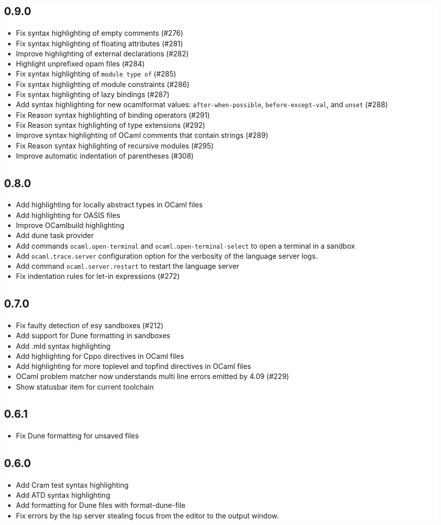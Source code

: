 ## 0.9.0

- Fix syntax highlighting of empty comments (#276)
- Fix syntax highlighting of floating attributes (#281)
- Improve highlighting of external declarations (#282)
- Highlight unprefixed opam files (#284)
- Fix syntax highlighting of `module type of` (#285)
- Fix syntax highlighting of module constraints (#286)
- Fix syntax highlighting of lazy bindings (#287)
- Add syntax highlighting for new ocamlformat values: `after-when-possible`,
  `before-except-val`, and `unset` (#288)
- Fix Reason syntax highlighting of binding operators (#291)
- Fix Reason syntax highlighting of type extensions (#292)
- Improve syntax highlighting of OCaml comments that contain strings (#289)
- Fix Reason syntax highlighting of recursive modules (#295)
- Improve automatic indentation of parentheses (#308)

## 0.8.0

- Add highlighting for locally abstract types in OCaml files
- Add highlighting for OASIS files
- Improve OCamlbuild highlighting
- Add dune task provider
- Add commands `ocaml.open-terminal` and `ocaml.open-terminal-select` to open a
  terminal in a sandbox
- Add `ocaml.trace.server` configuration option for the verbosity of the
  language server logs.
- Add command `ocaml.server.restart` to restart the language server
- Fix indentation rules for let-in expressions (#272)

## 0.7.0

- Fix faulty detection of esy sandboxes (#212)
- Add support for Dune formatting in sandboxes
- Add .mld syntax highlighting
- Add highlighting for Cppo directives in OCaml files
- Add highlighting for more toplevel and topfind directives in OCaml files
- OCaml problem matcher now understands multi line errors emitted by 4.09 (#229)
- Show statusbar item for current toolchain

## 0.6.1

- Fix Dune formatting for unsaved files

## 0.6.0

- Add Cram test syntax highlighting
- Add ATD syntax highlighting
- Add formatting for Dune files with format-dune-file
- Fix errors by the lsp server stealing focus from the editor to the output
  window.
